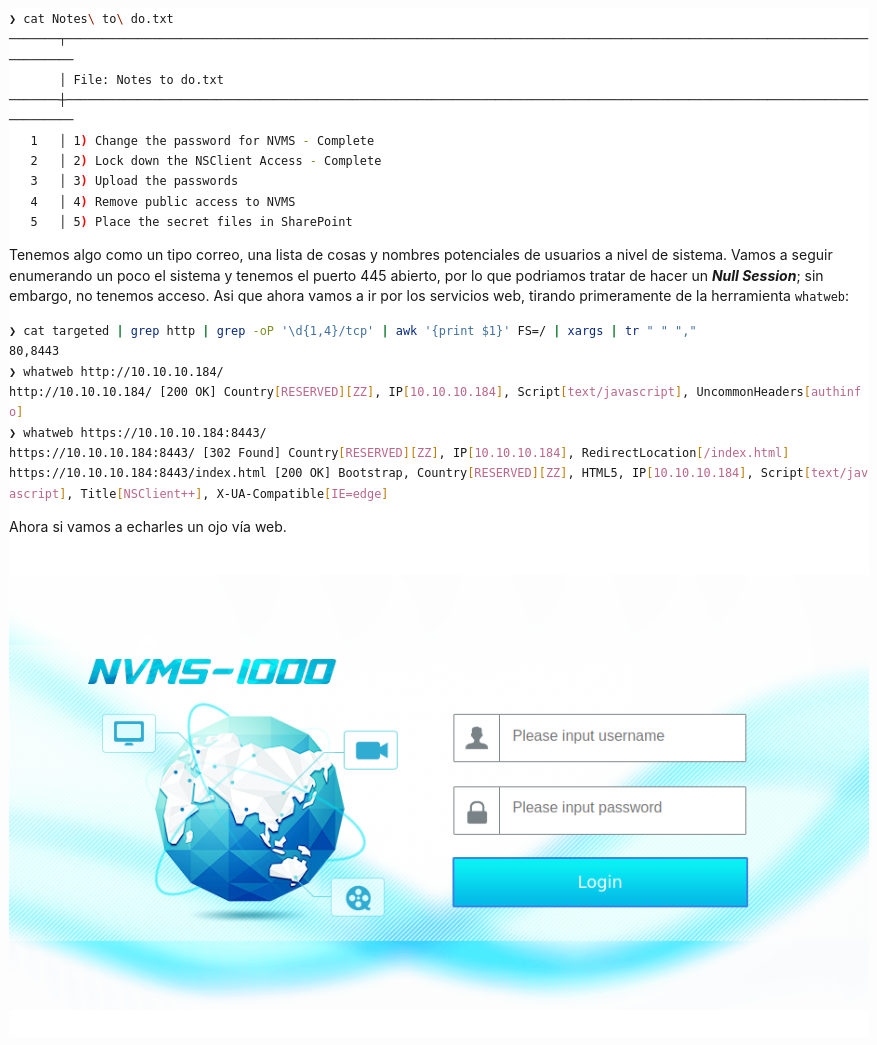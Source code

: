 ```bash
❯ cat Notes\ to\ do.txt
───────┬─────────────────────────────────────────────────────────────────────────────────────────────────────────────────────────
       │ File: Notes to do.txt
───────┼─────────────────────────────────────────────────────────────────────────────────────────────────────────────────────────
   1   │ 1) Change the password for NVMS - Complete
   2   │ 2) Lock down the NSClient Access - Complete
   3   │ 3) Upload the passwords
   4   │ 4) Remove public access to NVMS
   5   │ 5) Place the secret files in SharePoint
```

Tenemos algo como un tipo correo, una lista de cosas y nombres potenciales de usuarios a nivel de sistema. Vamos a seguir enumerando un poco el sistema y tenemos el puerto 445 abierto, por lo que podriamos tratar de hacer un ***Null Session***; sin embargo, no tenemos acceso. Asi que ahora vamos a ir por los servicios web, tirando primeramente de la herramienta `whatweb`:

```bash
❯ cat targeted | grep http | grep -oP '\d{1,4}/tcp' | awk '{print $1}' FS=/ | xargs | tr " " ","
80,8443
❯ whatweb http://10.10.10.184/
http://10.10.10.184/ [200 OK] Country[RESERVED][ZZ], IP[10.10.10.184], Script[text/javascript], UncommonHeaders[authinfo]
❯ whatweb https://10.10.10.184:8443/
https://10.10.10.184:8443/ [302 Found] Country[RESERVED][ZZ], IP[10.10.10.184], RedirectLocation[/index.html]
https://10.10.10.184:8443/index.html [200 OK] Bootstrap, Country[RESERVED][ZZ], HTML5, IP[10.10.10.184], Script[text/javascript], Title[NSClient++], X-UA-Compatible[IE=edge]
```

Ahora si vamos a echarles un ojo vía web.

![""](/assets/images/htb-servmon/servmon-web.png)
